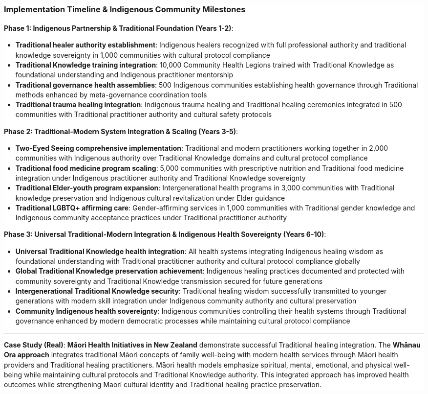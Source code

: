 ### Implementation Timeline & Indigenous Community Milestones

**Phase 1: Indigenous Partnership & Traditional Foundation (Years 1-2)**:
- **Traditional healer authority establishment**: Indigenous healers recognized with full professional authority and traditional knowledge sovereignty in 1,000 communities with cultural protocol compliance
- **Traditional Knowledge training integration**: 10,000 Community Health Legions trained with Traditional Knowledge as foundational understanding and Indigenous practitioner mentorship
- **Traditional governance health assemblies**: 500 Indigenous communities establishing health governance through Traditional methods enhanced by meta-governance coordination tools
- **Traditional trauma healing integration**: Indigenous trauma healing and Traditional healing ceremonies integrated in 500 communities with Traditional practitioner authority and cultural safety protocols

**Phase 2: Traditional-Modern System Integration & Scaling (Years 3-5)**:
- **Two-Eyed Seeing comprehensive implementation**: Traditional and modern practitioners working together in 2,000 communities with Indigenous authority over Traditional Knowledge domains and cultural protocol compliance
- **Traditional food medicine program scaling**: 5,000 communities with prescriptive nutrition and Traditional food medicine integration under Indigenous practitioner authority and Traditional Knowledge sovereignty
- **Traditional Elder-youth program expansion**: Intergenerational health programs in 3,000 communities with Traditional knowledge preservation and Indigenous cultural revitalization under Elder guidance
- **Traditional LGBTQ+ affirming care**: Gender-affirming services in 1,000 communities with Traditional gender knowledge and Indigenous community acceptance practices under Traditional practitioner authority

**Phase 3: Universal Traditional-Modern Integration & Indigenous Health Sovereignty (Years 6-10)**:
- **Universal Traditional Knowledge health integration**: All health systems integrating Indigenous healing wisdom as foundational understanding with Traditional practitioner authority and cultural protocol compliance globally
- **Global Traditional Knowledge preservation achievement**: Indigenous healing practices documented and protected with community sovereignty and Traditional Knowledge transmission secured for future generations
- **Intergenerational Traditional Knowledge security**: Traditional healing wisdom successfully transmitted to younger generations with modern skill integration under Indigenous community authority and cultural preservation
- **Community Indigenous health sovereignty**: Indigenous communities controlling their health systems through Traditional governance enhanced by modern democratic processes while maintaining cultural protocol compliance

---

**Case Study (Real)**: **Māori Health Initiatives in New Zealand** demonstrate successful Traditional healing integration. The **Whānau Ora approach** integrates traditional Māori concepts of family well-being with modern health services through Māori health providers and Traditional healing practitioners. Māori health models emphasize spiritual, mental, emotional, and physical well-being while maintaining cultural protocols and Traditional Knowledge authority. This integrated approach has improved health outcomes while strengthening Māori cultural identity and Traditional healing practice preservation.
